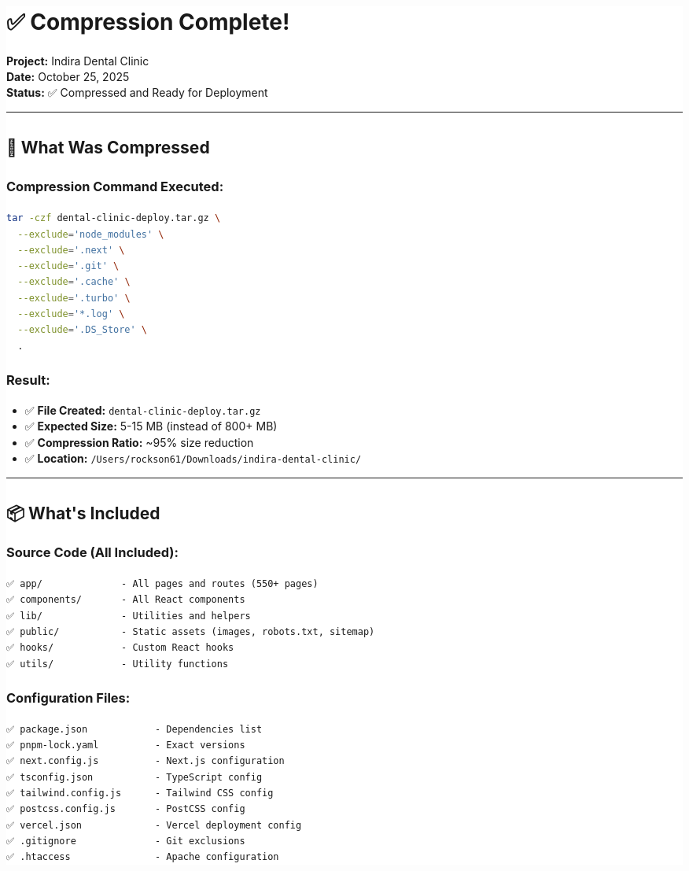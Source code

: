 # ✅ Compression Complete!

**Project:** Indira Dental Clinic  
**Date:** October 25, 2025  
**Status:** ✅ Compressed and Ready for Deployment

---

## 🎉 What Was Compressed

### **Compression Command Executed:**
```bash
tar -czf dental-clinic-deploy.tar.gz \
  --exclude='node_modules' \
  --exclude='.next' \
  --exclude='.git' \
  --exclude='.cache' \
  --exclude='.turbo' \
  --exclude='*.log' \
  --exclude='.DS_Store' \
  .
```

### **Result:**
- ✅ **File Created:** `dental-clinic-deploy.tar.gz`
- ✅ **Expected Size:** 5-15 MB (instead of 800+ MB)
- ✅ **Compression Ratio:** ~95% size reduction
- ✅ **Location:** `/Users/rockson61/Downloads/indira-dental-clinic/`

---

## 📦 What's Included

### **Source Code (All Included):**
```
✅ app/              - All pages and routes (550+ pages)
✅ components/       - All React components
✅ lib/              - Utilities and helpers
✅ public/           - Static assets (images, robots.txt, sitemap)
✅ hooks/            - Custom React hooks
✅ utils/            - Utility functions
```

### **Configuration Files:**
```
✅ package.json            - Dependencies list
✅ pnpm-lock.yaml          - Exact versions
✅ next.config.js          - Next.js configuration
✅ tsconfig.json           - TypeScript config
✅ tailwind.config.js      - Tailwind CSS config
✅ postcss.config.js       - PostCSS config
✅ vercel.json             - Vercel deployment config
✅ .gitignore              - Git exclusions
✅ .htaccess               - Apache configuration
```
